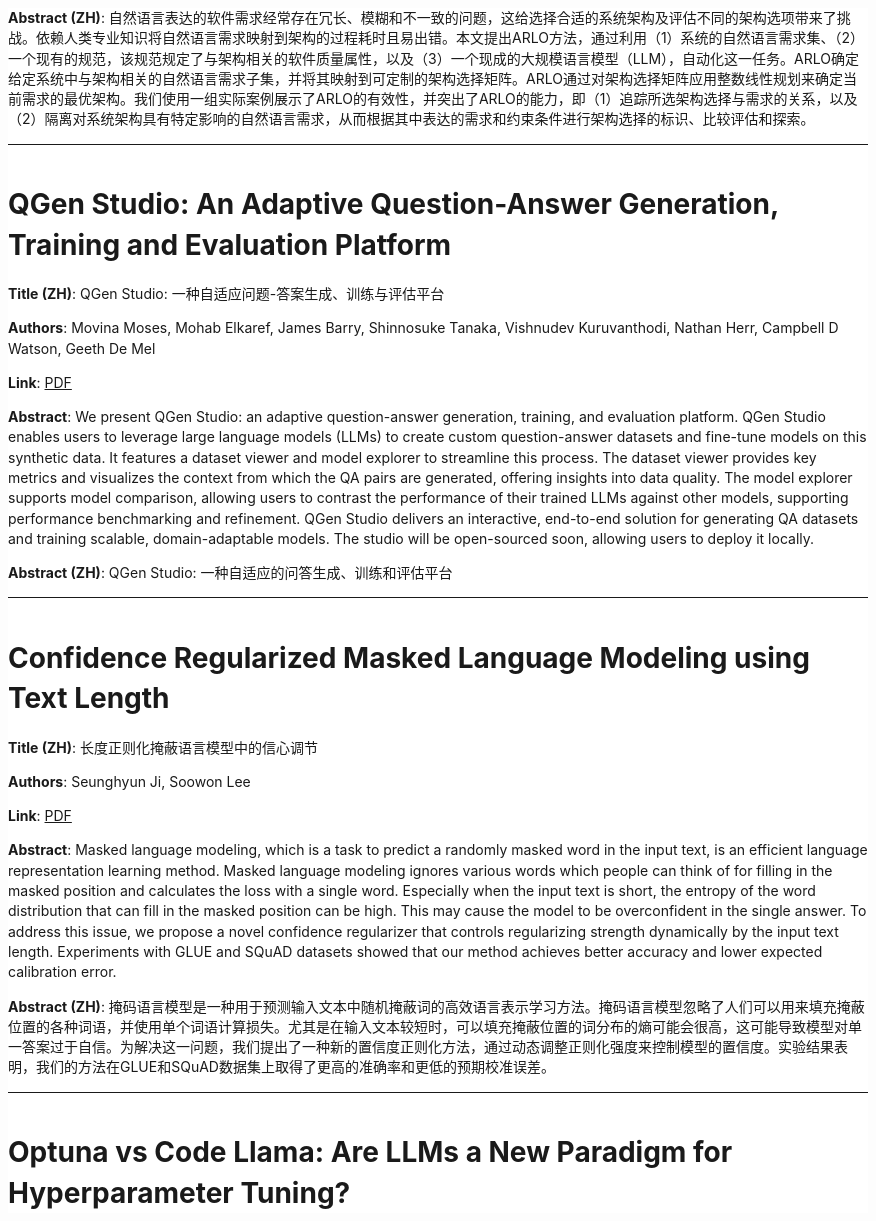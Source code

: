 **Abstract (ZH)**: 自然语言表达的软件需求经常存在冗长、模糊和不一致的问题，这给选择合适的系统架构及评估不同的架构选项带来了挑战。依赖人类专业知识将自然语言需求映射到架构的过程耗时且易出错。本文提出ARLO方法，通过利用（1）系统的自然语言需求集、（2）一个现有的规范，该规范规定了与架构相关的软件质量属性，以及（3）一个现成的大规模语言模型（LLM），自动化这一任务。ARLO确定给定系统中与架构相关的自然语言需求子集，并将其映射到可定制的架构选择矩阵。ARLO通过对架构选择矩阵应用整数线性规划来确定当前需求的最优架构。我们使用一组实际案例展示了ARLO的有效性，并突出了ARLO的能力，即（1）追踪所选架构选择与需求的关系，以及（2）隔离对系统架构具有特定影响的自然语言需求，从而根据其中表达的需求和约束条件进行架构选择的标识、比较评估和探索。 

---
# QGen Studio: An Adaptive Question-Answer Generation, Training and Evaluation Platform 

**Title (ZH)**: QGen Studio: 一种自适应问题-答案生成、训练与评估平台 

**Authors**: Movina Moses, Mohab Elkaref, James Barry, Shinnosuke Tanaka, Vishnudev Kuruvanthodi, Nathan Herr, Campbell D Watson, Geeth De Mel  

**Link**: [PDF](https://arxiv.org/pdf/2504.06136)  

**Abstract**: We present QGen Studio: an adaptive question-answer generation, training, and evaluation platform. QGen Studio enables users to leverage large language models (LLMs) to create custom question-answer datasets and fine-tune models on this synthetic data. It features a dataset viewer and model explorer to streamline this process. The dataset viewer provides key metrics and visualizes the context from which the QA pairs are generated, offering insights into data quality. The model explorer supports model comparison, allowing users to contrast the performance of their trained LLMs against other models, supporting performance benchmarking and refinement. QGen Studio delivers an interactive, end-to-end solution for generating QA datasets and training scalable, domain-adaptable models. The studio will be open-sourced soon, allowing users to deploy it locally. 

**Abstract (ZH)**: QGen Studio: 一种自适应的问答生成、训练和评估平台 

---
# Confidence Regularized Masked Language Modeling using Text Length 

**Title (ZH)**: 长度正则化掩蔽语言模型中的信心调节 

**Authors**: Seunghyun Ji, Soowon Lee  

**Link**: [PDF](https://arxiv.org/pdf/2504.06037)  

**Abstract**: Masked language modeling, which is a task to predict a randomly masked word in the input text, is an efficient language representation learning method. Masked language modeling ignores various words which people can think of for filling in the masked position and calculates the loss with a single word. Especially when the input text is short, the entropy of the word distribution that can fill in the masked position can be high. This may cause the model to be overconfident in the single answer. To address this issue, we propose a novel confidence regularizer that controls regularizing strength dynamically by the input text length. Experiments with GLUE and SQuAD datasets showed that our method achieves better accuracy and lower expected calibration error. 

**Abstract (ZH)**: 掩码语言模型是一种用于预测输入文本中随机掩蔽词的高效语言表示学习方法。掩码语言模型忽略了人们可以用来填充掩蔽位置的各种词语，并使用单个词语计算损失。尤其是在输入文本较短时，可以填充掩蔽位置的词分布的熵可能会很高，这可能导致模型对单一答案过于自信。为解决这一问题，我们提出了一种新的置信度正则化方法，通过动态调整正则化强度来控制模型的置信度。实验结果表明，我们的方法在GLUE和SQuAD数据集上取得了更高的准确率和更低的预期校准误差。 

---
# Optuna vs Code Llama: Are LLMs a New Paradigm for Hyperparameter Tuning? 
